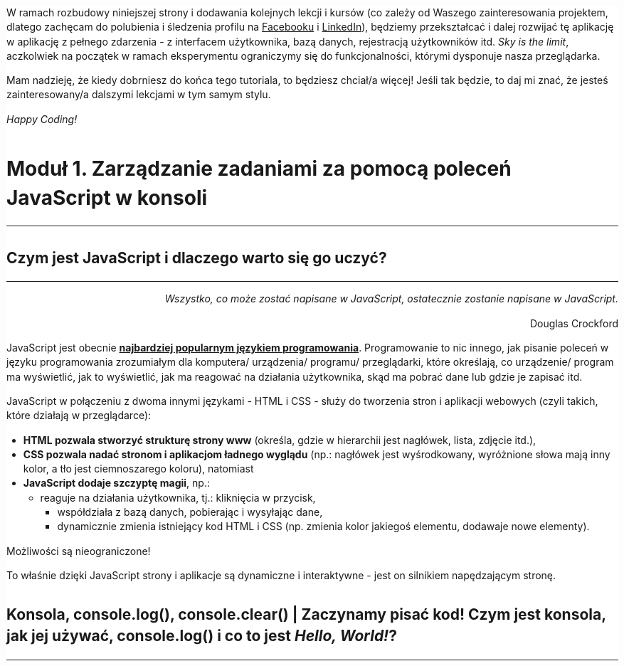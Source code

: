 W ramach rozbudowy niniejszej strony i dodawania kolejnych lekcji i kursów (co zależy od Waszego zainteresowania projektem, dlatego zachęcam do polubienia i śledzenia profilu na <a href="https://www.facebook.com/kodujemywbiurze" target="_blank">Facebooku</a> i <a href="https://www.linkedin.com/company/kodujemywbiurze" target="_blank">LinkedIn</a>), będziemy przekształcać i dalej rozwijać tę aplikację w aplikację z pełnego zdarzenia - z interfacem użytkownika, bazą danych, rejestracją użytkowników itd. *Sky is the limit*, aczkolwiek na początek w ramach eksperymentu ograniczymy się do funkcjonalności, którymi dysponuje nasza przeglądarka.

Mam nadzieję, że kiedy dobrniesz do końca tego tutoriala, to będziesz chciał/a więcej! Jeśli tak będzie, to daj mi znać, że jesteś zainteresowany/a dalszymi lekcjami w tym samym stylu.

*Happy Coding!*

# Moduł 1. Zarządzanie zadaniami za pomocą poleceń JavaScript w konsoli

---

## Czym jest JavaScript i dlaczego warto się go uczyć?

---

<p style="text-align: end"><em>Wszystko, co może zostać napisane w JavaScript, ostatecznie zostanie napisane w JavaScript.</em><p>

<p style="text-align: end">Douglas Crockford</p>

JavaScript jest obecnie **<a href="https://bulldogjob.pl/readme/najpopularniejsze-jezyki-programowania-2020" target="_blank">najbardziej popularnym językiem programowania</a>**. Programowanie to nic innego, jak pisanie poleceń w języku programowania zrozumiałym dla komputera/ urządzenia/ programu/ przeglądarki, które określają, co urządzenie/ program ma wyświetlić, jak to wyświetlić, jak ma reagować na działania użytkownika, skąd ma pobrać dane lub gdzie je zapisać itd.

JavaScript w połączeniu z dwoma innymi językami - HTML i CSS - służy do tworzenia stron i aplikacji webowych (czyli takich, które działają w przeglądarce):

- **HTML pozwala stworzyć strukturę strony www** (określa, gdzie w hierarchii jest nagłówek, lista, zdjęcie itd.),
- **CSS pozwala nadać stronom i aplikacjom ładnego wyglądu** (np.: nagłówek jest wyśrodkowany, wyróżnione słowa mają inny kolor, a tło jest ciemnoszarego koloru), natomiast
- **JavaScript dodaje szczyptę magii**, np.:
  - reaguje na działania użytkownika, tj.: kliknięcia w przycisk,
	- współdziała z bazą danych, pobierając i wysyłając dane,
	- dynamicznie zmienia istniejący kod HTML i CSS (np. zmienia kolor jakiegoś elementu, dodawaje nowe elementy).

Możliwości są nieograniczone!

To właśnie dzięki JavaScript strony i aplikacje są dynamiczne i interaktywne - jest on silnikiem napędzającym stronę.

## Konsola, console.log(), console.clear() | Zaczynamy pisać kod! Czym jest konsola, jak jej używać, console.log() i co to jest *Hello, World!*?

---